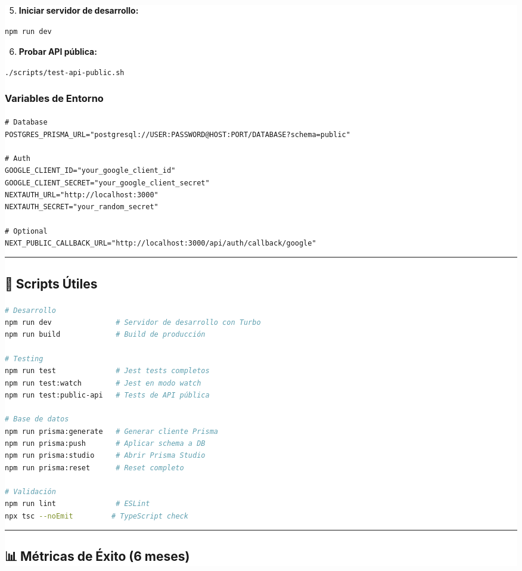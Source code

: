 5. **Iniciar servidor de desarrollo:**
```bash
npm run dev
```

6. **Probar API pública:**
```bash
./scripts/test-api-public.sh
```

### Variables de Entorno

```env
# Database
POSTGRES_PRISMA_URL="postgresql://USER:PASSWORD@HOST:PORT/DATABASE?schema=public"

# Auth
GOOGLE_CLIENT_ID="your_google_client_id"
GOOGLE_CLIENT_SECRET="your_google_client_secret"
NEXTAUTH_URL="http://localhost:3000"
NEXTAUTH_SECRET="your_random_secret"

# Optional
NEXT_PUBLIC_CALLBACK_URL="http://localhost:3000/api/auth/callback/google"
```

---

## 🧪 Scripts Útiles

```bash
# Desarrollo
npm run dev               # Servidor de desarrollo con Turbo
npm run build             # Build de producción

# Testing
npm run test              # Jest tests completos
npm run test:watch        # Jest en modo watch
npm run test:public-api   # Tests de API pública

# Base de datos
npm run prisma:generate   # Generar cliente Prisma
npm run prisma:push       # Aplicar schema a DB
npm run prisma:studio     # Abrir Prisma Studio
npm run prisma:reset      # Reset completo

# Validación
npm run lint              # ESLint
npx tsc --noEmit         # TypeScript check
```

---

## 📊 Métricas de Éxito (6 meses)
